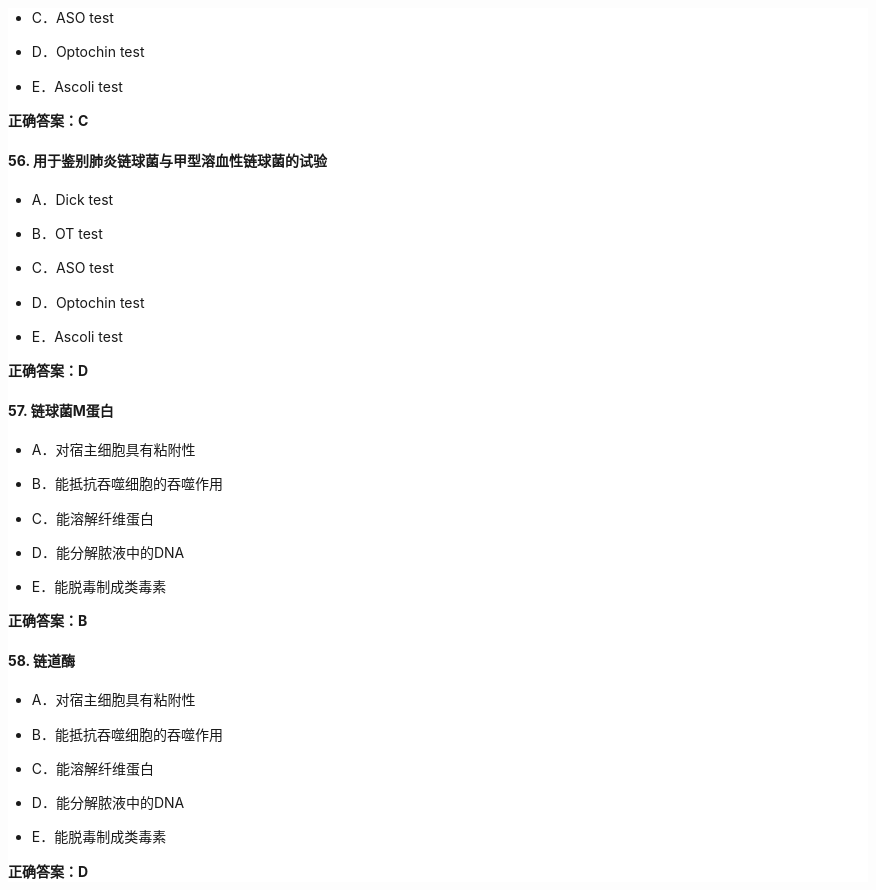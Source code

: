 * C．ASO test

* D．Optochin test

* E．Ascoli test

**正确答案：C**







#### 56. 用于鉴别肺炎链球菌与甲型溶血性链球菌的试验

* A．Dick test

* B．OT test

* C．ASO test

* D．Optochin test

* E．Ascoli test

**正确答案：D**







#### 57. 链球菌M蛋白

* A．对宿主细胞具有粘附性

* B．能抵抗吞噬细胞的吞噬作用

* C．能溶解纤维蛋白

* D．能分解脓液中的DNA

* E．能脱毒制成类毒素

**正确答案：B**







#### 58. 链道酶

* A．对宿主细胞具有粘附性

* B．能抵抗吞噬细胞的吞噬作用

* C．能溶解纤维蛋白

* D．能分解脓液中的DNA

* E．能脱毒制成类毒素

**正确答案：D**



